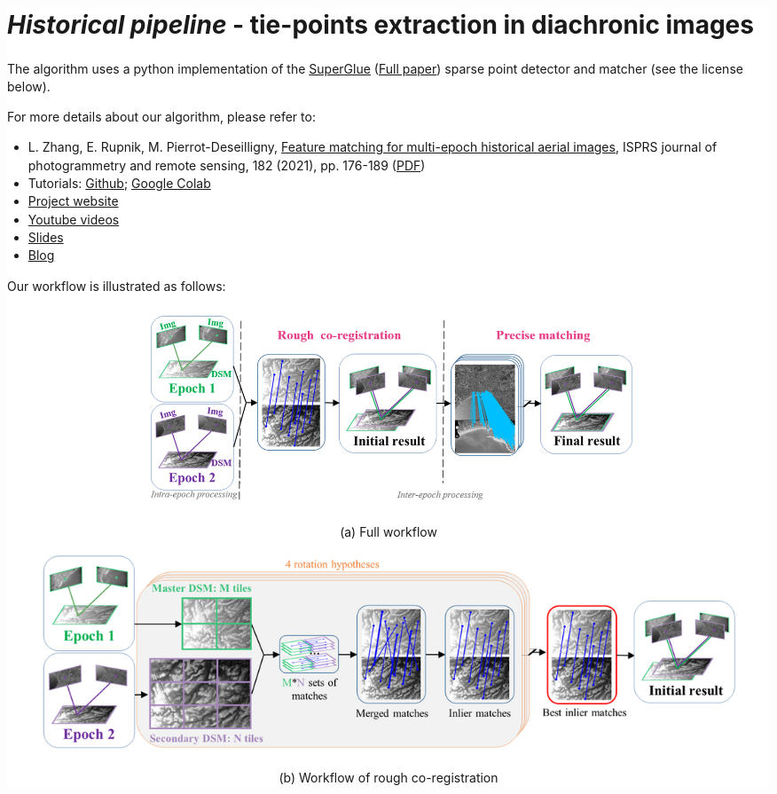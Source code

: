 # *Historical pipeline* - tie-points extraction in diachronic images

The algorithm uses a python implementation of the [SuperGlue](https://github.com/magicleap/SuperGluePretrainedNetwork) ([Full paper](https://arxiv.org/abs/1911.11763)) sparse point detector and matcher (see the license below). 

For more details about our algorithm, please refer to:
* L. Zhang, E. Rupnik, M. Pierrot-Deseilligny, [Feature matching for multi-epoch historical aerial images](https://www.sciencedirect.com/science/article/pii/S0924271621002707), ISPRS journal of photogrammetry and remote sensing, 182 (2021), pp. 176-189 ([PDF](https://arxiv.org/abs/2112.04255))
* Tutorials: [Github](https://github.com/micmacIGN/Documentation/tree/master/Tutorials/MicMacTiePHistoP); [Google Colab](https://colab.research.google.com/drive/14okQ8bBhEZmy6EGRIQvazTqrN39oc_K5)
* [Project website](https://www.umr-lastig.fr/ewelina-rupnik/historicalfeatures.html)
* [Youtube videos](https://www.youtube.com/channel/UCg7_VpmlZImh8bCDBrdXgAw)
* [Slides](https://drive.google.com/uc?id=16sJZiY3sTZSRZKBzpy2IHVloCLj6pEwP)
* [Blog](https://rfpt-sfpt.github.io/blog/feature%20matching/historical%20images/multi-epoch/pose%20estimation/self-calibration/2021/11/17/Lulin-ZHANG-LaSTIG.html)

Our workflow is illustrated as follows:

<p align="center">  <img src="Images/Workflow.png" width="550"> </p>
<p align="center"> (a) Full workflow </p>

<p align="center">  <img src="Images/RoughCoReg.png" width="800"> </p>
<p align="center"> (b) Workflow of rough co-registration </p>
